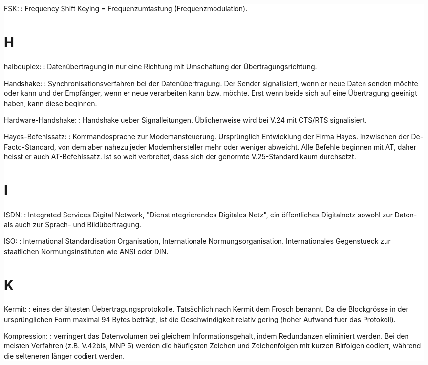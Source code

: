 FSK:
: Frequency Shift Keying = Frequenzumtastung (Frequenzmodulation).

# H
halbduplex:
: Datenübertragung in nur eine Richtung mit Umschaltung der
    Übertragungsrichtung.

Handshake:
: Synchronisationsverfahren bei der Datenübertragung. Der
    Sender signalisiert, wenn er neue Daten senden möchte oder kann und der
    Empfänger, wenn er neue verarbeiten kann bzw. möchte. Erst wenn beide
    sich auf eine Übertragung geeinigt haben, kann diese beginnen.

Hardware-Handshake:
: Handshake ueber Signalleitungen. Üblicherweise
    wird bei V.24 mit CTS/RTS signalisiert.

Hayes-Befehlssatz:
: Kommandosprache zur Modemansteuerung. Ursprünglich
    Entwicklung der Firma Hayes. Inzwischen der De-Facto-Standard, von dem
    aber nahezu jeder Modemhersteller mehr oder weniger abweicht.
      Alle Befehle beginnen mit AT, daher heisst er auch AT-Befehlssatz.
    Ist so weit verbreitet, dass sich der genormte V.25-Standard kaum
    durchsetzt.

# I
ISDN:
: Integrated Services Digital Network, "Dienstintegrierendes
    Digitales Netz", ein öffentliches Digitalnetz sowohl zur Daten- als
    auch zur Sprach- und Bildübertragung.

ISO:
: International Standardisation Organisation, Internationale
    Normungsorganisation. Internationales Gegenstueck zur staatlichen
    Normungsinstituten wie ANSI oder DIN.

# K
Kermit:
: eines der ältesten Üebertragungsprotokolle. Tatsächlich nach
    Kermit dem Frosch benannt. Da die Blockgrösse in der ursprünglichen
    Form maximal 94 Bytes beträgt, ist die Geschwindigkeit relativ gering
    (hoher Aufwand fuer das Protokoll).

Kompression:
: verringert das Datenvolumen bei gleichem Informationsgehalt,
    indem Redundanzen eliminiert werden.
      Bei den meisten Verfahren (z.B. V.42bis, MNP 5) werden die
    häufigsten Zeichen und Zeichenfolgen mit kurzen Bitfolgen codiert,
    während die selteneren länger codiert werden.
